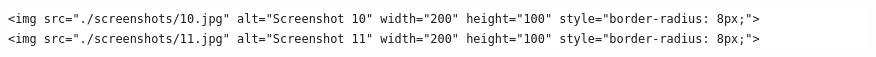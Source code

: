     <img src="./screenshots/10.jpg" alt="Screenshot 10" width="200" height="100" style="border-radius: 8px;">
    <img src="./screenshots/11.jpg" alt="Screenshot 11" width="200" height="100" style="border-radius: 8px;">